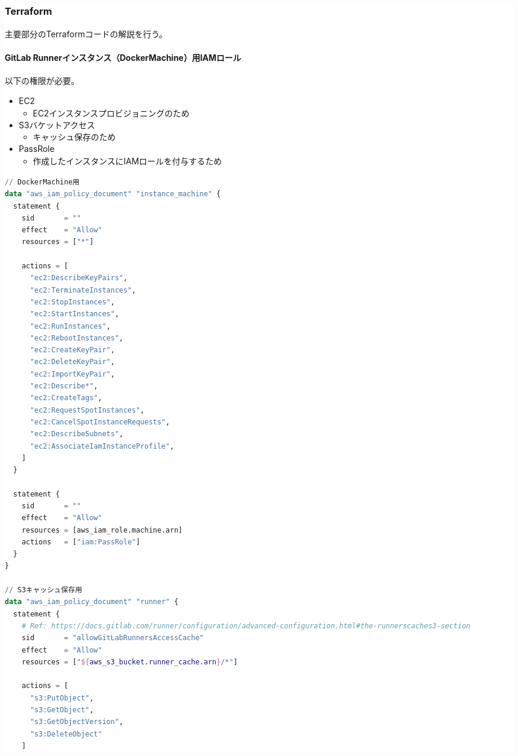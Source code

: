 ### Terraform

主要部分のTerraformコードの解説を行う。

#### GitLab Runnerインスタンス（DockerMachine）用IAMロール

以下の権限が必要。

- EC2
  - EC2インスタンスプロビジョニングのため
- S3バケットアクセス
  - キャッシュ保存のため
- PassRole
  - 作成したインスタンスにIAMロールを付与するため

```terraform
// DockerMachine用
data "aws_iam_policy_document" "instance_machine" {
  statement {
    sid       = ""
    effect    = "Allow"
    resources = ["*"]

    actions = [
      "ec2:DescribeKeyPairs",
      "ec2:TerminateInstances",
      "ec2:StopInstances",
      "ec2:StartInstances",
      "ec2:RunInstances",
      "ec2:RebootInstances",
      "ec2:CreateKeyPair",
      "ec2:DeleteKeyPair",
      "ec2:ImportKeyPair",
      "ec2:Describe*",
      "ec2:CreateTags",
      "ec2:RequestSpotInstances",
      "ec2:CancelSpotInstanceRequests",
      "ec2:DescribeSubnets",
      "ec2:AssociateIamInstanceProfile",
    ]
  }

  statement {
    sid       = ""
    effect    = "Allow"
    resources = [aws_iam_role.machine.arn]
    actions   = ["iam:PassRole"]
  }
}

// S3キャッシュ保存用
data "aws_iam_policy_document" "runner" {
  statement {
    # Ref: https://docs.gitlab.com/runner/configuration/advanced-configuration.html#the-runnerscaches3-section
    sid       = "allowGitLabRunnersAccessCache"
    effect    = "Allow"
    resources = ["${aws_s3_bucket.runner_cache.arn}/*"]

    actions = [
      "s3:PutObject",
      "s3:GetObject",
      "s3:GetObjectVersion",
      "s3:DeleteObject"
    ]
```

[tf-module-gitlab-runner]: https://github.com/npalm/terraform-aws-gitlab-runner
[gitlab-runner-ec2-autoscaler]: https://docs.gitlab.com/runner/configuration/runner_autoscale_aws/
[gitlab-runner-ecs]: https://docs.gitlab.com/runner/configuration/runner_autoscale_aws_fargate/
[gitlab-runner-k8s]: https://docs.gitlab.com/runner/executors/kubernetes.html
[gitlab-runner-docker-machine]: https://docs.gitlab.com/runner/executors/docker_machine.html
[docker-machine]: https://docs.docker.jp/machine/overview.html#what-is-docker-machine
[gitlab-runner-config]: https://docs.gitlab.com/runner/configuration/advanced-configuration.html
[gitlab-runner-vms]: https://docs.gitlab.com/runner/configuration/autoscale.html#how-concurrent-limit-and-idlecount-generate-the-upper-limit-of-running-machines
[gitlab-runner-idle-count]: https://docs.gitlab.com/runner/configuration/autoscale.html#how-concurrent-limit-and-idlecount-generate-the-upper-limit-of-running-machines
[qiita-docker-machine]: https://qiita.com/etaroid/items/40106f13d47bfcbc2572
[github-terraform-aws-gitlab-runner-autoscaler]: https://github.com/toyamagu-2021/terraform-aws-gitlab-runner-autoscaler/
[gitlab-idle-count-factor]: https://docs.gitlab.com/runner/configuration/autoscale.html#the-idlescalefactor-strategy
[gitlab-docker-machine]: https://gitlab.com/gitlab-org/ci-cd/docker-machine/
